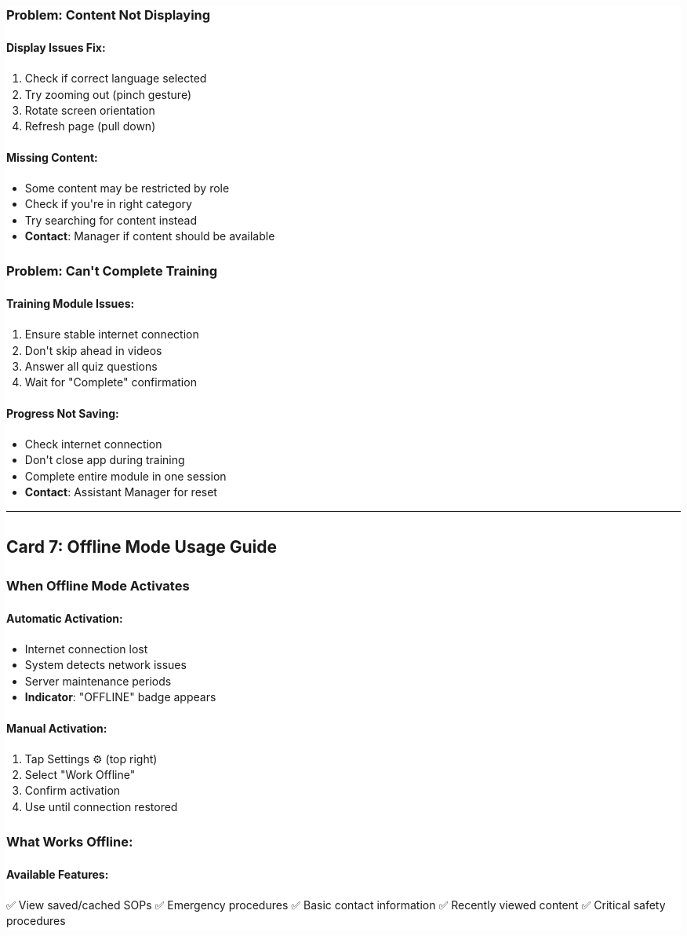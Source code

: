 ### **Problem: Content Not Displaying**

#### **Display Issues Fix:**
1. Check if correct language selected
2. Try zooming out (pinch gesture)
3. Rotate screen orientation
4. Refresh page (pull down)

#### **Missing Content:**
- Some content may be restricted by role
- Check if you're in right category
- Try searching for content instead
- **Contact**: Manager if content should be available

### **Problem: Can't Complete Training**

#### **Training Module Issues:**
1. Ensure stable internet connection
2. Don't skip ahead in videos
3. Answer all quiz questions
4. Wait for "Complete" confirmation

#### **Progress Not Saving:**
- Check internet connection
- Don't close app during training
- Complete entire module in one session
- **Contact**: Assistant Manager for reset

---

## Card 7: Offline Mode Usage Guide

### **When Offline Mode Activates**

#### **Automatic Activation:**
- Internet connection lost
- System detects network issues
- Server maintenance periods
- **Indicator**: "OFFLINE" badge appears

#### **Manual Activation:**
1. Tap Settings ⚙️ (top right)
2. Select "Work Offline"
3. Confirm activation
4. Use until connection restored

### **What Works Offline:**

#### **Available Features:**
✅ View saved/cached SOPs
✅ Emergency procedures
✅ Basic contact information
✅ Recently viewed content
✅ Critical safety procedures
